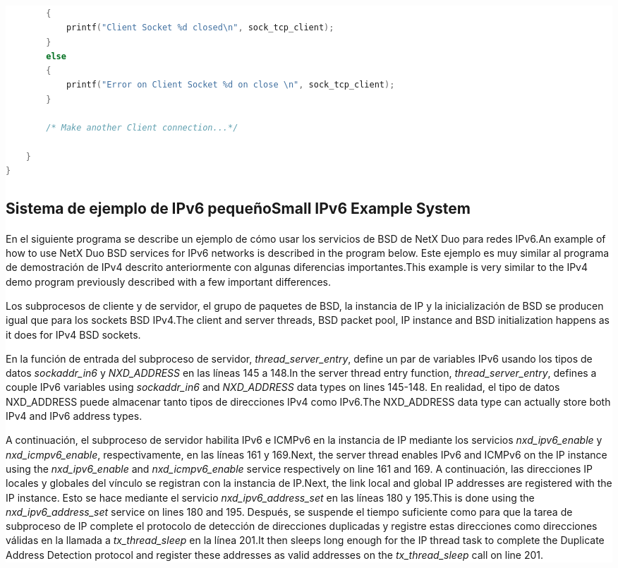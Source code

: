 ```c
        {
            printf("Client Socket %d closed\n", sock_tcp_client);
        }
        else
        {
            printf("Error on Client Socket %d on close \n", sock_tcp_client);
        }

        /* Make another Client connection...*/

    }
}
```

## <a name="small-ipv6-example-system"></a><span data-ttu-id="f86f8-340">Sistema de ejemplo de IPv6 pequeño</span><span class="sxs-lookup"><span data-stu-id="f86f8-340">Small IPv6 Example System</span></span>

<span data-ttu-id="f86f8-341">En el siguiente programa se describe un ejemplo de cómo usar los servicios de BSD de NetX Duo para redes IPv6.</span><span class="sxs-lookup"><span data-stu-id="f86f8-341">An example of how to use NetX Duo BSD services for IPv6 networks is described in the program below.</span></span> <span data-ttu-id="f86f8-342">Este ejemplo es muy similar al programa de demostración de IPv4 descrito anteriormente con algunas diferencias importantes.</span><span class="sxs-lookup"><span data-stu-id="f86f8-342">This example is very similar to the IPv4 demo program previously described with a few important differences.</span></span>

<span data-ttu-id="f86f8-343">Los subprocesos de cliente y de servidor, el grupo de paquetes de BSD, la instancia de IP y la inicialización de BSD se producen igual que para los sockets BSD IPv4.</span><span class="sxs-lookup"><span data-stu-id="f86f8-343">The client and server threads, BSD packet pool, IP instance and BSD initialization happens as it does for IPv4 BSD sockets.</span></span>

<span data-ttu-id="f86f8-344">En la función de entrada del subproceso de servidor, *thread_server_entry*, define un par de variables IPv6 usando los tipos de datos *sockaddr_in6* y *NXD_ADDRESS* en las líneas 145 a 148.</span><span class="sxs-lookup"><span data-stu-id="f86f8-344">In the server thread entry function, *thread_server_entry*, defines a couple IPv6 variables using *sockaddr_in6* and *NXD_ADDRESS* data types on lines 145-148.</span></span> <span data-ttu-id="f86f8-345">En realidad, el tipo de datos NXD_ADDRESS puede almacenar tanto tipos de direcciones IPv4 como IPv6.</span><span class="sxs-lookup"><span data-stu-id="f86f8-345">The NXD_ADDRESS data type can actually store both IPv4 and IPv6 address types.</span></span>

<span data-ttu-id="f86f8-346">A continuación, el subproceso de servidor habilita IPv6 e ICMPv6 en la instancia de IP mediante los servicios *nxd_ipv6_enable* y *nxd_icmpv6_enable*, respectivamente, en las líneas 161 y 169.</span><span class="sxs-lookup"><span data-stu-id="f86f8-346">Next, the server thread enables IPv6 and ICMPv6 on the IP instance using the *nxd_ipv6_enable* and *nxd_icmpv6_enable* service respectively on line 161 and 169.</span></span> <span data-ttu-id="f86f8-347">A continuación, las direcciones IP locales y globales del vínculo se registran con la instancia de IP.</span><span class="sxs-lookup"><span data-stu-id="f86f8-347">Next, the link local and global IP addresses are registered with the IP instance.</span></span> <span data-ttu-id="f86f8-348">Esto se hace mediante el servicio *nxd_ipv6_address_set* en las líneas 180 y 195.</span><span class="sxs-lookup"><span data-stu-id="f86f8-348">This is done using the *nxd_ipv6_address_set* service on lines 180 and 195.</span></span> <span data-ttu-id="f86f8-349">Después, se suspende el tiempo suficiente como para que la tarea de subproceso de IP complete el protocolo de detección de direcciones duplicadas y registre estas direcciones como direcciones válidas en la llamada a *tx_thread_sleep* en la línea 201.</span><span class="sxs-lookup"><span data-stu-id="f86f8-349">It then sleeps long enough for the IP thread task to complete the Duplicate Address Detection protocol and register these addresses as valid addresses on the *tx_thread_sleep* call on line 201.</span></span>
